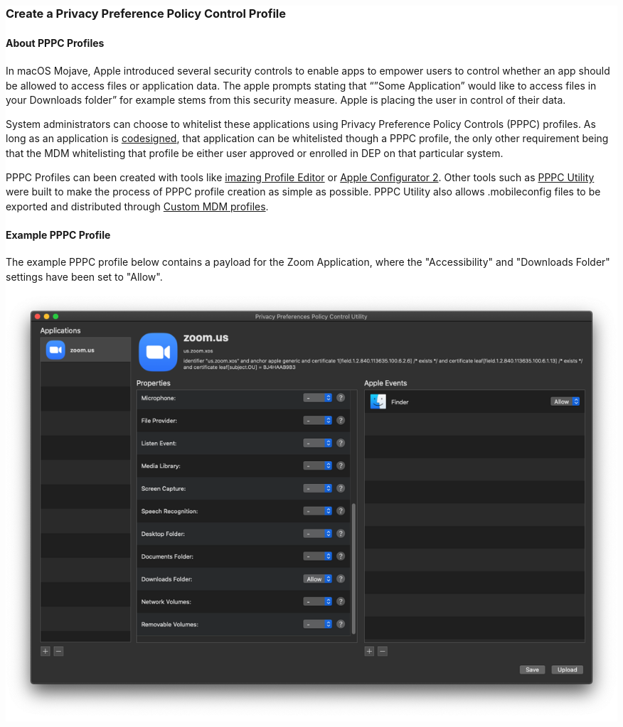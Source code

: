 ### Create a Privacy Preference Policy Control Profile

#### About PPPC Profiles

In macOS Mojave, Apple introduced several security controls to enable apps to empower users to control whether an app should be allowed to access files or application data. The apple prompts stating that “”Some Application” would like to access files in your Downloads folder” for example stems from this security measure. Apple is placing the user in control of their data.

System administrators can choose to whitelist these applications using Privacy Preference Policy Controls (PPPC) profiles. As long as an application is [codesigned](https://developer.apple.com/library/archive/documentation/Security/Conceptual/CodeSigningGuide/Procedures/Procedures.html), that application can be whitelisted though a PPPC profile, the only other requirement being that the MDM whitelisting that profile be either user approved or enrolled in DEP on that particular system.

PPPC Profiles can been created with tools like [imazing Profile Editor](https://imazing.com/profile-editor/download) or [Apple Configurator 2](https://apps.apple.com/us/app/apple-configurator-2/id1037126344?mt=12). Other tools such as [PPPC Utility](https://github.com/jamf/PPPC-Utility) were built to make the process of PPPC profile creation as simple as possible. PPPC Utility also allows .mobileconfig files to be exported and distributed through [Custom MDM profiles](https://jumpcloud.com/blog/custom-configuration-profiles).

#### Example PPPC Profile

The example PPPC profile below contains a payload for the Zoom Application, where the "Accessibility" and "Downloads Folder" settings have been set to "Allow".

![Zoom PPPC](images/zoom_pppc.png)
